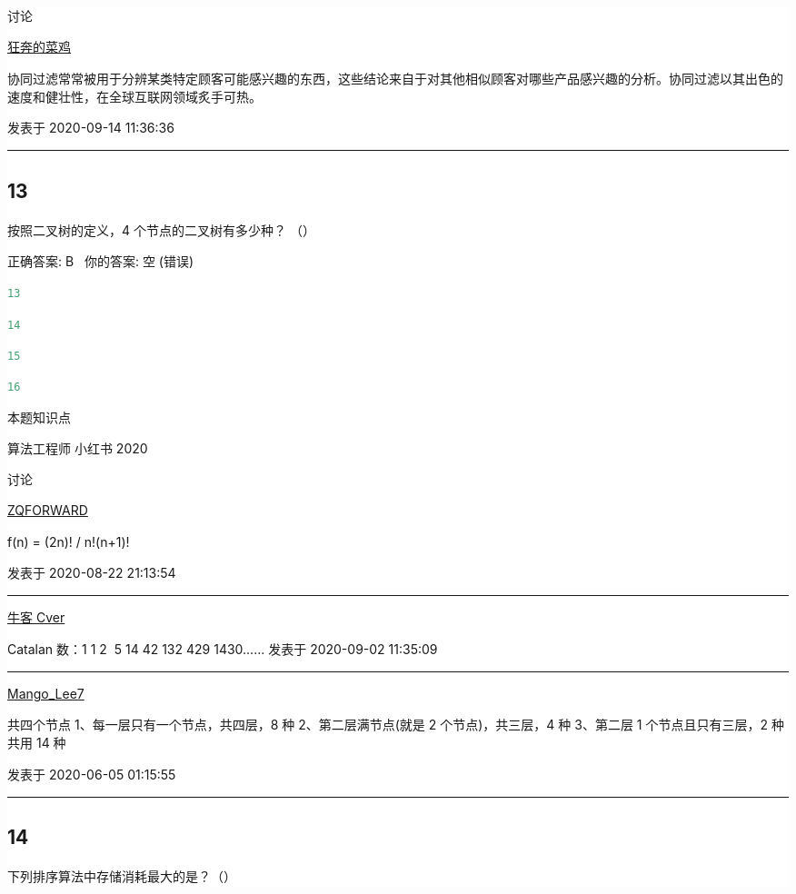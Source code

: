 讨论

[狂奔的菜鸡](https://www.nowcoder.com/profile/419358164)

协同过滤常常被用于分辨某类特定顾客可能感兴趣的东西，这些结论来自于对其他相似顾客对哪些产品感兴趣的分析。协同过滤以其出色的速度和健壮性，在全球互联网领域炙手可热。

发表于 2020-09-14 11:36:36

* * *

## 13

按照二叉树的定义，4 个节点的二叉树有多少种？ （）

正确答案: B   你的答案: 空 (错误)

```cpp
13
```

```cpp
14
```

```cpp
15
```

```cpp
16
```

本题知识点

算法工程师 小红书 2020

讨论

[ZQFORWARD](https://www.nowcoder.com/profile/148018936)

f(n) = (2n)! / n!(n+1)!

发表于 2020-08-22 21:13:54

* * *

[牛客 Cver](https://www.nowcoder.com/profile/1897620)

Catalan 数：1 1 2  5 14 42 132 429 1430...... 发表于 2020-09-02 11:35:09

* * *

[Mango_Lee7](https://www.nowcoder.com/profile/765876988)

共四个节点 1、每一层只有一个节点，共四层，8 种 2、第二层满节点(就是 2 个节点)，共三层，4 种 3、第二层 1 个节点且只有三层，2 种 共用 14 种

发表于 2020-06-05 01:15:55

* * *

## 14

下列排序算法中存储消耗最大的是？（）
